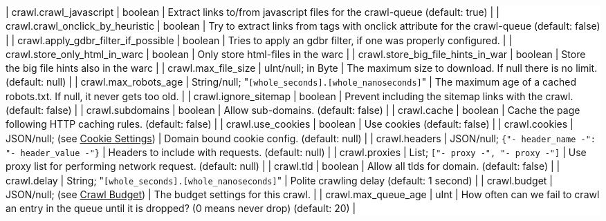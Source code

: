 | crawl.crawl_javascript              | boolean                                                                                        | Extract links to/from javascript files for the crawl-queue (default: true)                                                                                                              |
| crawl.crawl_onclick_by_heuristic    | boolean                                                                                        | Try to extract links from tags with onclick attribute for the crawl-queue (default: false)                                                                                              |
| crawl.apply_gdbr_filter_if_possible | boolean                                                                                        | Tries to apply an gdbr filter, if one was properly configured.                                                                                                                          |
| crawl.store_only_html_in_warc       | boolean                                                                                        | Only store html-files in the warc                                                                                                                                                       |
| crawl.store_big_file_hints_in_war   | boolean                                                                                        | Store the big file hints also in the warc                                                                                                                                               |
| crawl.max_file_size                 | uInt/null; in Byte                                                                             | The maximum size to download. If null there is no limit. (default: null)                                                                                                                |
| crawl.max_robots_age                | String/null; "`[whole_seconds].[whole_nanoseconds]`"                                           | The maximum age of a cached robots.txt. If null, it never gets too old.                                                                                                                 |
| crawl.ignore_sitemap                | boolean                                                                                        | Prevent including the sitemap links with the crawl. (default: false)                                                                                                                    |
| crawl.subdomains                    | boolean                                                                                        | Allow sub-domains. (default: false)                                                                                                                                                     |
| crawl.cache                         | boolean                                                                                        | Cache the page following HTTP caching rules. (default: false)                                                                                                                           |
| crawl.use_cookies                   | boolean                                                                                        | Use cookies (default: false)                                                                                                                                                            |
| crawl.cookies                       | JSON/null; (see [Cookie Settings](#Cookie-Settings))                                           | Domain bound cookie config. (default: null)                                                                                                                                             |
| crawl.headers                       | JSON/null; ``{"- header_name -": "- header_value -"}``                                         | Headers to include with requests. (default: null)                                                                                                                                       |
| crawl.proxies                       | List<String>; ``["- proxy -", "- proxy -"]``                                                   | Use proxy list for performing network request. (default: null)                                                                                                                          |
| crawl.tld                           | boolean                                                                                        | Allow all tlds for domain. (default: false)                                                                                                                                             |
| crawl.delay                         | String; "`[whole_seconds].[whole_nanoseconds]`"                                                | Polite crawling delay (default: 1 second)                                                                                                                                               |
| crawl.budget                        | JSON/null; (see [Crawl Budget](#Crawl-Budget))                                                 | The budget settings for this crawl.                                                                                                                                                     |
| crawl.max_queue_age                 | uInt                                                                                           | How often can we fail to crawl an entry in the queue until it is dropped? (0 means never drop) (default: 20)                                                                            |